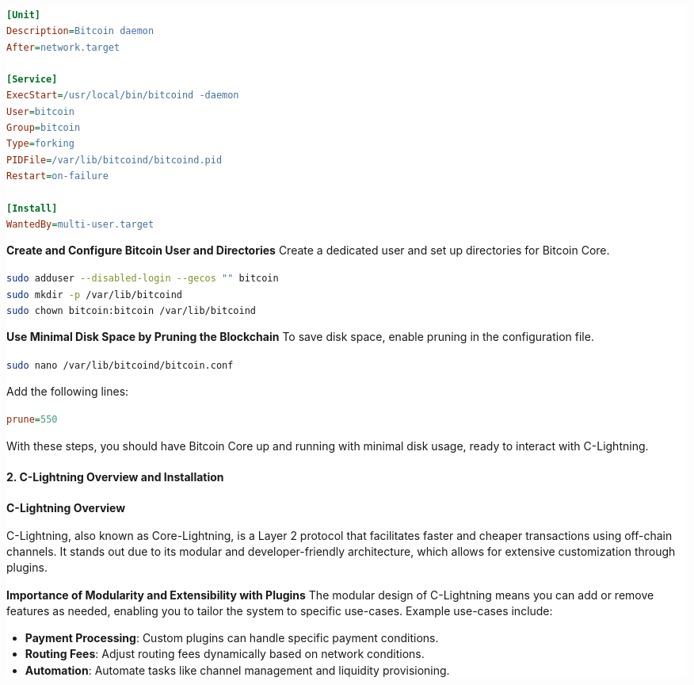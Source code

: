 ```ini
[Unit]
Description=Bitcoin daemon
After=network.target

[Service]
ExecStart=/usr/local/bin/bitcoind -daemon
User=bitcoin
Group=bitcoin
Type=forking
PIDFile=/var/lib/bitcoind/bitcoind.pid
Restart=on-failure

[Install]
WantedBy=multi-user.target
```

**Create and Configure Bitcoin User and Directories**
Create a dedicated user and set up directories for Bitcoin Core.

```sh
sudo adduser --disabled-login --gecos "" bitcoin
sudo mkdir -p /var/lib/bitcoind
sudo chown bitcoin:bitcoin /var/lib/bitcoind
```

**Use Minimal Disk Space by Pruning the Blockchain**
To save disk space, enable pruning in the configuration file.

```sh
sudo nano /var/lib/bitcoind/bitcoin.conf
```

Add the following lines:

```ini
prune=550
```

With these steps, you should have Bitcoin Core up and running with minimal disk usage, ready to interact with C-Lightning.

#### 2. **C-Lightning Overview and Installation**

**C-Lightning Overview**

C-Lightning, also known as Core-Lightning, is a Layer 2 protocol that facilitates faster and cheaper transactions using off-chain channels. It stands out due to its modular and developer-friendly architecture, which allows for extensive customization through plugins.

**Importance of Modularity and Extensibility with Plugins**
The modular design of C-Lightning means you can add or remove features as needed, enabling you to tailor the system to specific use-cases. Example use-cases include:

- **Payment Processing**: Custom plugins can handle specific payment conditions.
- **Routing Fees**: Adjust routing fees dynamically based on network conditions.
- **Automation**: Automate tasks like channel management and liquidity provisioning.
